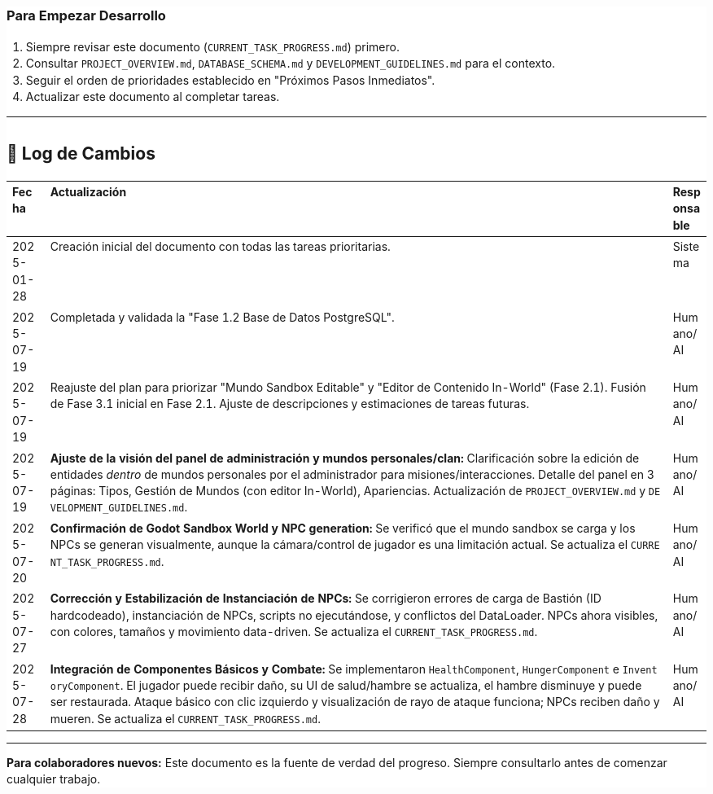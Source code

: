 ### Para Empezar Desarrollo
1.  Siempre revisar este documento (`CURRENT_TASK_PROGRESS.md`) primero.
2.  Consultar `PROJECT_OVERVIEW.md`, `DATABASE_SCHEMA.md` y `DEVELOPMENT_GUIDELINES.md` para el contexto.
3.  Seguir el orden de prioridades establecido en "Próximos Pasos Inmediatos".
4.  Actualizar este documento al completar tareas.

---

## 🔄 Log de Cambios

| Fecha       | Actualización                                                                                                                                                                                                                                                                         | Responsable |
| :---------- | :--------------------------------------------------------------------------------------------------------------------------------------------------------------------------------------------------------------------------------------------------------------------------- | :---------- |
| 2025-01-28  | Creación inicial del documento con todas las tareas prioritarias.                                                                                                                                                                                                            | Sistema     |
| 2025-07-19  | Completada y validada la "Fase 1.2 Base de Datos PostgreSQL".                                                                                                                                                                                                           | Humano/AI   |
| 2025-07-19  | Reajuste del plan para priorizar "Mundo Sandbox Editable" y "Editor de Contenido In-World" (Fase 2.1). Fusión de Fase 3.1 inicial en Fase 2.1. Ajuste de descripciones y estimaciones de tareas futuras. | Humano/AI   |
| 2025-07-19  | **Ajuste de la visión del panel de administración y mundos personales/clan:** Clarificación sobre la edición de entidades *dentro* de mundos personales por el administrador para misiones/interacciones. Detalle del panel en 3 páginas: Tipos, Gestión de Mundos (con editor In-World), Apariencias. Actualización de `PROJECT_OVERVIEW.md` y `DEVELOPMENT_GUIDELINES.md`. | Humano/AI   |
| 2025-07-20  | **Confirmación de Godot Sandbox World y NPC generation:** Se verificó que el mundo sandbox se carga y los NPCs se generan visualmente, aunque la cámara/control de jugador es una limitación actual. Se actualiza el `CURRENT_TASK_PROGRESS.md`. | Humano/AI   |
| 2025-07-27  | **Corrección y Estabilización de Instanciación de NPCs:** Se corrigieron errores de carga de Bastión (ID hardcodeado), instanciación de NPCs, scripts no ejecutándose, y conflictos del DataLoader. NPCs ahora visibles, con colores, tamaños y movimiento data-driven. Se actualiza el `CURRENT_TASK_PROGRESS.md`. | Humano/AI   |
| 2025-07-28  | **Integración de Componentes Básicos y Combate:** Se implementaron `HealthComponent`, `HungerComponent` e `InventoryComponent`. El jugador puede recibir daño, su UI de salud/hambre se actualiza, el hambre disminuye y puede ser restaurada. Ataque básico con clic izquierdo y visualización de rayo de ataque funciona; NPCs reciben daño y mueren. Se actualiza el `CURRENT_TASK_PROGRESS.md`. | Humano/AI   |

---

**Para colaboradores nuevos:** Este documento es la fuente de verdad del progreso. Siempre consultarlo antes de comenzar cualquier trabajo.